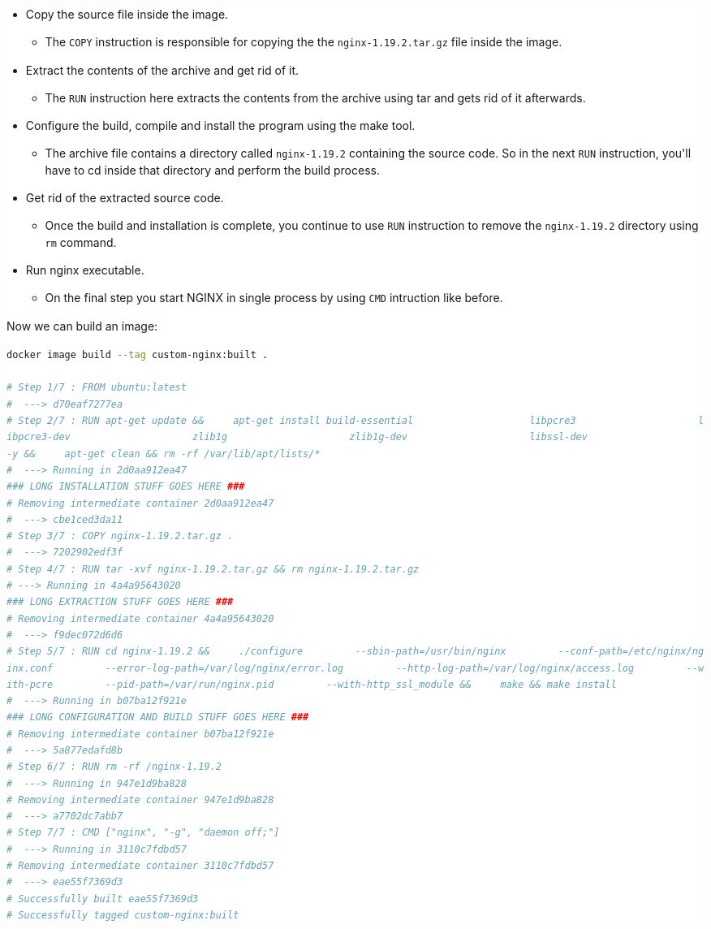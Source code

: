 - Copy the source file inside the image.

  - The `COPY` instruction is responsible for copying the the `nginx-1.19.2.tar.gz` file inside the image.

- Extract the contents of the archive and get rid of it.

  - The `RUN` instruction here extracts the contents from the archive using tar and gets rid of it afterwards.

- Configure the build, compile and install the program using the make tool.

  - The archive file contains a directory called `nginx-1.19.2` containing the source code. So in the next `RUN` instruction, you'll have to cd inside that directory and perform the build process.

- Get rid of the extracted source code.

  - Once the build and installation is complete, you continue to use `RUN` instruction to remove the `nginx-1.19.2` directory using `rm` command.

- Run nginx executable.

  - On the final step you start NGINX in single process by using `CMD` intruction like before.

Now we can build an image:

```bash
docker image build --tag custom-nginx:built .

# Step 1/7 : FROM ubuntu:latest
#  ---> d70eaf7277ea
# Step 2/7 : RUN apt-get update &&     apt-get install build-essential                    libpcre3                     libpcre3-dev                     zlib1g                     zlib1g-dev                     libssl-dev                     -y &&     apt-get clean && rm -rf /var/lib/apt/lists/*
#  ---> Running in 2d0aa912ea47
### LONG INSTALLATION STUFF GOES HERE ###
# Removing intermediate container 2d0aa912ea47
#  ---> cbe1ced3da11
# Step 3/7 : COPY nginx-1.19.2.tar.gz .
#  ---> 7202902edf3f
# Step 4/7 : RUN tar -xvf nginx-1.19.2.tar.gz && rm nginx-1.19.2.tar.gz
# ---> Running in 4a4a95643020
### LONG EXTRACTION STUFF GOES HERE ###
# Removing intermediate container 4a4a95643020
#  ---> f9dec072d6d6
# Step 5/7 : RUN cd nginx-1.19.2 &&     ./configure         --sbin-path=/usr/bin/nginx         --conf-path=/etc/nginx/nginx.conf         --error-log-path=/var/log/nginx/error.log         --http-log-path=/var/log/nginx/access.log         --with-pcre         --pid-path=/var/run/nginx.pid         --with-http_ssl_module &&     make && make install
#  ---> Running in b07ba12f921e
### LONG CONFIGURATION AND BUILD STUFF GOES HERE ###
# Removing intermediate container b07ba12f921e
#  ---> 5a877edafd8b
# Step 6/7 : RUN rm -rf /nginx-1.19.2
#  ---> Running in 947e1d9ba828
# Removing intermediate container 947e1d9ba828
#  ---> a7702dc7abb7
# Step 7/7 : CMD ["nginx", "-g", "daemon off;"]
#  ---> Running in 3110c7fdbd57
# Removing intermediate container 3110c7fdbd57
#  ---> eae55f7369d3
# Successfully built eae55f7369d3
# Successfully tagged custom-nginx:built
```
